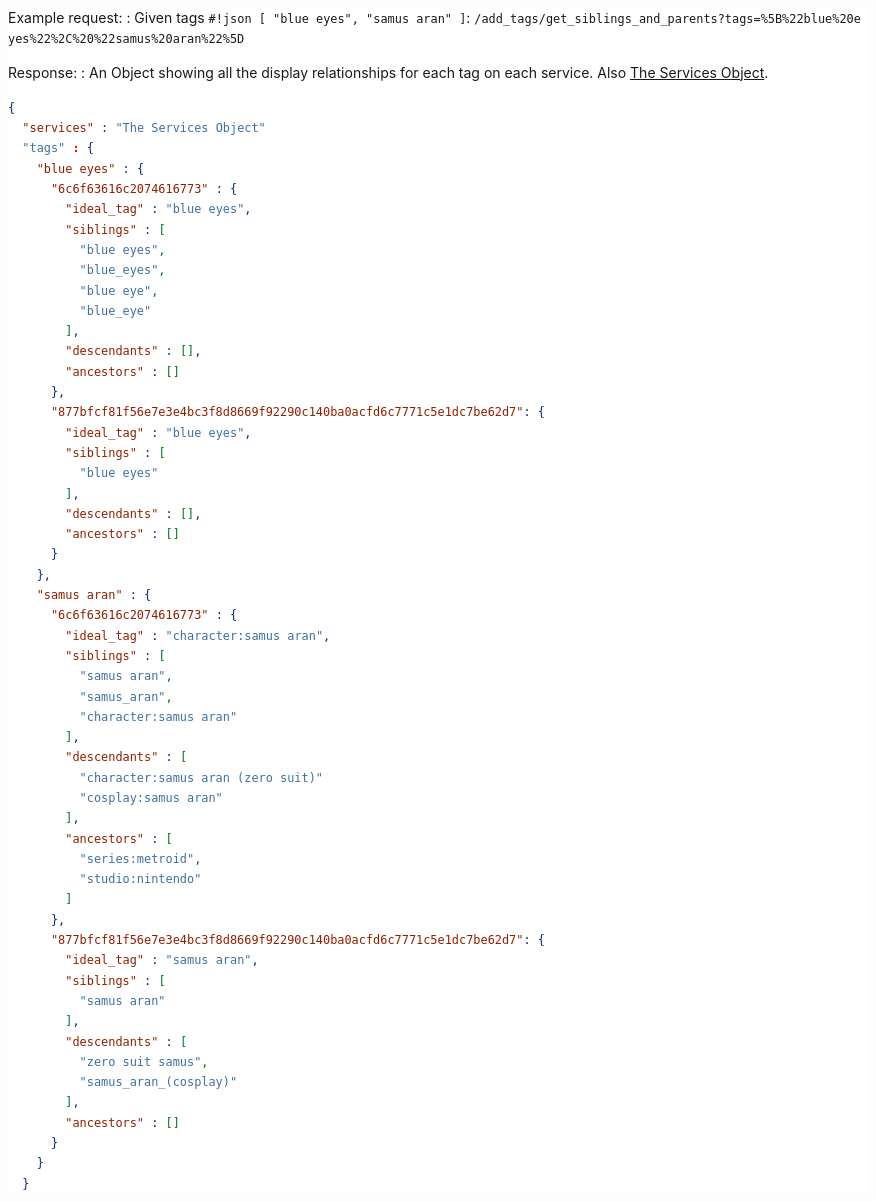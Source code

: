 Example request:
:   Given tags `#!json [ "blue eyes", "samus aran" ]`:
    ```
    /add_tags/get_siblings_and_parents?tags=%5B%22blue%20eyes%22%2C%20%22samus%20aran%22%5D
    ```

Response: 
:  An Object showing all the display relationships for each tag on each service. Also [The Services Object](#services_object).
```json title="Example response"
{
  "services" : "The Services Object"
  "tags" : {
    "blue eyes" : {
      "6c6f63616c2074616773" : {
        "ideal_tag" : "blue eyes",
        "siblings" : [
          "blue eyes",
          "blue_eyes",
          "blue eye",
          "blue_eye"
        ],
        "descendants" : [],
        "ancestors" : []
      },
      "877bfcf81f56e7e3e4bc3f8d8669f92290c140ba0acfd6c7771c5e1dc7be62d7": {
        "ideal_tag" : "blue eyes",
        "siblings" : [
          "blue eyes"
        ],
        "descendants" : [],
        "ancestors" : []
      }
    },
    "samus aran" : {
      "6c6f63616c2074616773" : {
        "ideal_tag" : "character:samus aran",
        "siblings" : [
          "samus aran",
          "samus_aran",
          "character:samus aran"
        ],
        "descendants" : [
          "character:samus aran (zero suit)"
          "cosplay:samus aran"
        ],
        "ancestors" : [
          "series:metroid",
          "studio:nintendo"
        ]
      },
      "877bfcf81f56e7e3e4bc3f8d8669f92290c140ba0acfd6c7771c5e1dc7be62d7": {
        "ideal_tag" : "samus aran",
        "siblings" : [
          "samus aran"
        ],
        "descendants" : [
          "zero suit samus",
          "samus_aran_(cosplay)"
        ],
        "ancestors" : []
      }
    }
  }
```